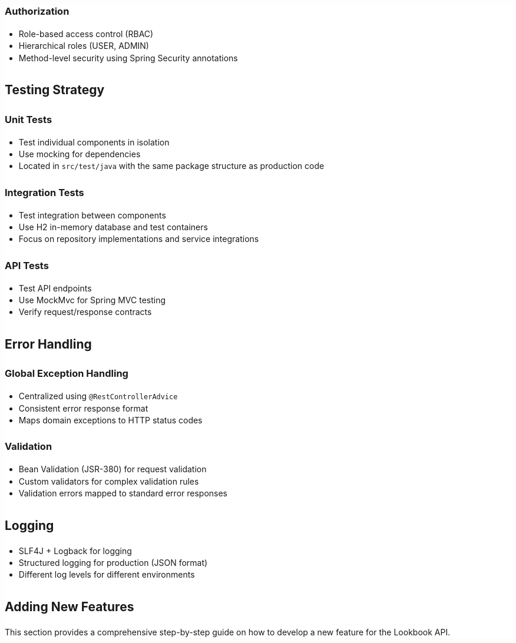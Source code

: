 ### Authorization

- Role-based access control (RBAC)
- Hierarchical roles (USER, ADMIN)
- Method-level security using Spring Security annotations

## Testing Strategy

### Unit Tests

- Test individual components in isolation
- Use mocking for dependencies
- Located in `src/test/java` with the same package structure as production code

### Integration Tests

- Test integration between components
- Use H2 in-memory database and test containers
- Focus on repository implementations and service integrations

### API Tests

- Test API endpoints
- Use MockMvc for Spring MVC testing
- Verify request/response contracts

## Error Handling

### Global Exception Handling

- Centralized using `@RestControllerAdvice`
- Consistent error response format
- Maps domain exceptions to HTTP status codes

### Validation

- Bean Validation (JSR-380) for request validation
- Custom validators for complex validation rules
- Validation errors mapped to standard error responses

## Logging

- SLF4J + Logback for logging
- Structured logging for production (JSON format)
- Different log levels for different environments

## Adding New Features

This section provides a comprehensive step-by-step guide on how to develop a new feature for the Lookbook API.
